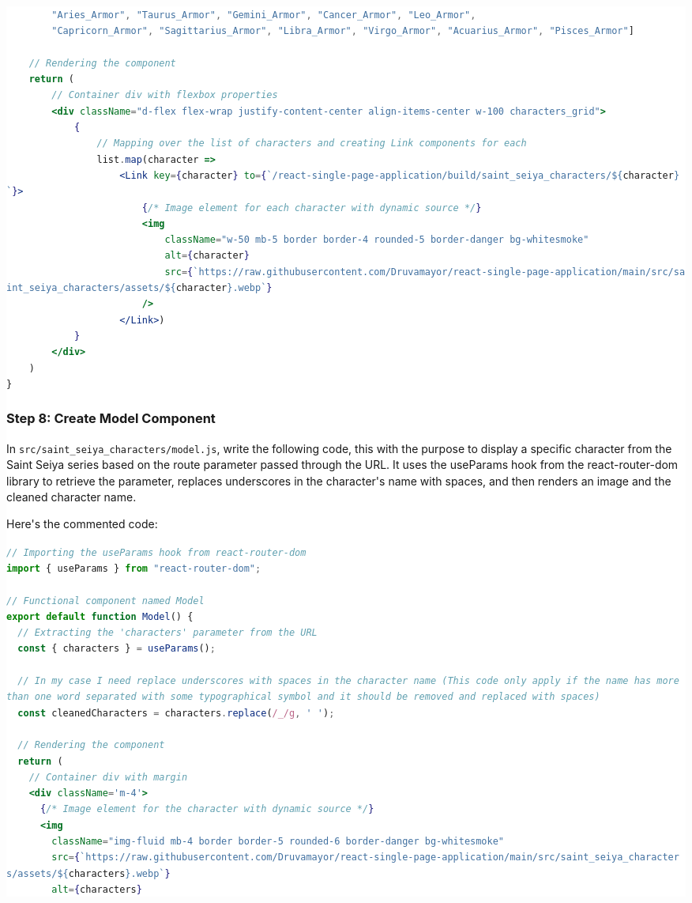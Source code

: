 ```jsx
        "Aries_Armor", "Taurus_Armor", "Gemini_Armor", "Cancer_Armor", "Leo_Armor",
        "Capricorn_Armor", "Sagittarius_Armor", "Libra_Armor", "Virgo_Armor", "Acuarius_Armor", "Pisces_Armor"]

    // Rendering the component
    return (
        // Container div with flexbox properties
        <div className="d-flex flex-wrap justify-content-center align-items-center w-100 characters_grid">
            {
                // Mapping over the list of characters and creating Link components for each
                list.map(character =>
                    <Link key={character} to={`/react-single-page-application/build/saint_seiya_characters/${character}`}>
                        {/* Image element for each character with dynamic source */}
                        <img
                            className="w-50 mb-5 border border-4 rounded-5 border-danger bg-whitesmoke"
                            alt={character}
                            src={`https://raw.githubusercontent.com/Druvamayor/react-single-page-application/main/src/saint_seiya_characters/assets/${character}.webp`}
                        />
                    </Link>)
            }
        </div>
    )
}

```

### Step 8: Create Model Component

In `src/saint_seiya_characters/model.js`, write the following code, this with the purpose to display a specific character from the Saint Seiya series based on the route parameter passed through the URL. It uses the useParams hook from the react-router-dom library to retrieve the parameter, replaces underscores in the character's name with spaces, and then renders an image and the cleaned character name.

Here's the commented code:

```jsx
// Importing the useParams hook from react-router-dom
import { useParams } from "react-router-dom";

// Functional component named Model
export default function Model() {
  // Extracting the 'characters' parameter from the URL
  const { characters } = useParams();

  // In my case I need replace underscores with spaces in the character name (This code only apply if the name has more than one word separated with some typographical symbol and it should be removed and replaced with spaces)
  const cleanedCharacters = characters.replace(/_/g, ' ');

  // Rendering the component
  return (
    // Container div with margin
    <div className='m-4'>
      {/* Image element for the character with dynamic source */}
      <img
        className="img-fluid mb-4 border border-5 rounded-6 border-danger bg-whitesmoke"
        src={`https://raw.githubusercontent.com/Druvamayor/react-single-page-application/main/src/saint_seiya_characters/assets/${characters}.webp`}
        alt={characters}
```